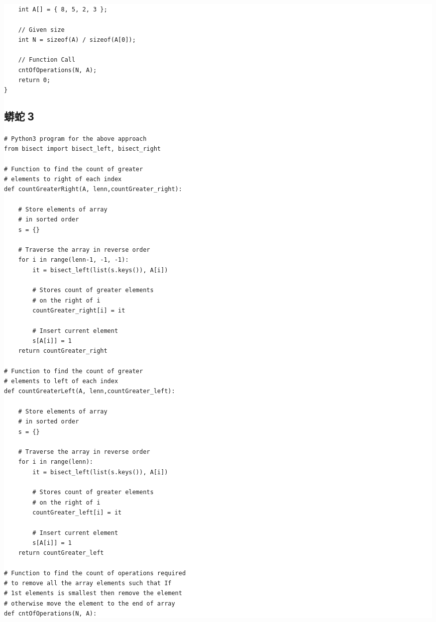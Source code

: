 ```
    int A[] = { 8, 5, 2, 3 };

    // Given size
    int N = sizeof(A) / sizeof(A[0]);

    // Function Call
    cntOfOperations(N, A);
    return 0;
}
```

## 蟒蛇 3

```
# Python3 program for the above approach
from bisect import bisect_left, bisect_right

# Function to find the count of greater
# elements to right of each index
def countGreaterRight(A, lenn,countGreater_right):

    # Store elements of array
    # in sorted order
    s = {}

    # Traverse the array in reverse order
    for i in range(lenn-1, -1, -1):
        it = bisect_left(list(s.keys()), A[i])

        # Stores count of greater elements
        # on the right of i
        countGreater_right[i] = it

        # Insert current element
        s[A[i]] = 1
    return countGreater_right

# Function to find the count of greater
# elements to left of each index
def countGreaterLeft(A, lenn,countGreater_left):

    # Store elements of array
    # in sorted order
    s = {}

    # Traverse the array in reverse order
    for i in range(lenn):
        it = bisect_left(list(s.keys()), A[i])

        # Stores count of greater elements
        # on the right of i
        countGreater_left[i] = it

        # Insert current element
        s[A[i]] = 1
    return countGreater_left

# Function to find the count of operations required
# to remove all the array elements such that If
# 1st elements is smallest then remove the element
# otherwise move the element to the end of array
def cntOfOperations(N, A):

```